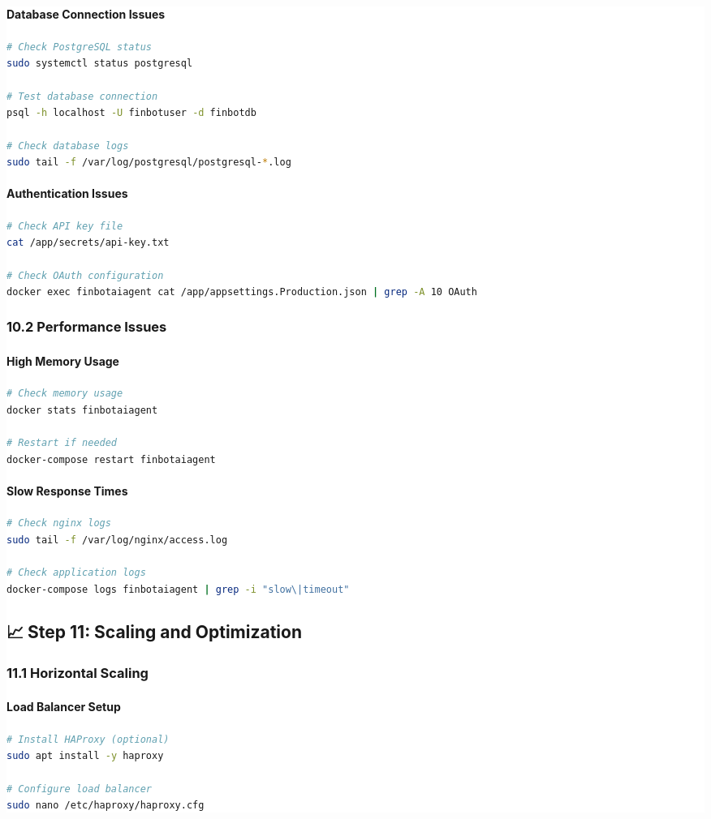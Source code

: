 #### **Database Connection Issues**
```bash
# Check PostgreSQL status
sudo systemctl status postgresql

# Test database connection
psql -h localhost -U finbotuser -d finbotdb

# Check database logs
sudo tail -f /var/log/postgresql/postgresql-*.log
```

#### **Authentication Issues**
```bash
# Check API key file
cat /app/secrets/api-key.txt

# Check OAuth configuration
docker exec finbotaiagent cat /app/appsettings.Production.json | grep -A 10 OAuth
```

### **10.2 Performance Issues**

#### **High Memory Usage**
```bash
# Check memory usage
docker stats finbotaiagent

# Restart if needed
docker-compose restart finbotaiagent
```

#### **Slow Response Times**
```bash
# Check nginx logs
sudo tail -f /var/log/nginx/access.log

# Check application logs
docker-compose logs finbotaiagent | grep -i "slow\|timeout"
```

## 📈 **Step 11: Scaling and Optimization**

### **11.1 Horizontal Scaling**

#### **Load Balancer Setup**
```bash
# Install HAProxy (optional)
sudo apt install -y haproxy

# Configure load balancer
sudo nano /etc/haproxy/haproxy.cfg
```
